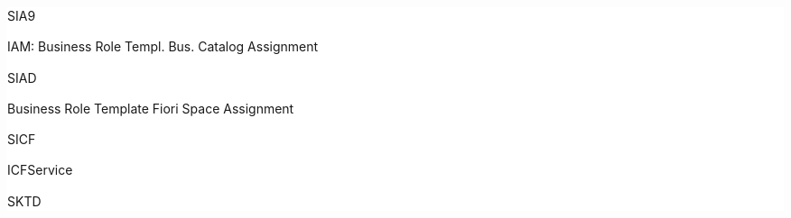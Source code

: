 
</td>
</tr>
<tr>
<td valign="top">

SIA9

</td>
<td valign="top">

IAM: Business Role Templ. Bus. Catalog Assignment

</td>
<td valign="top">



</td>
</tr>
<tr>
<td valign="top">

SIAD

</td>
<td valign="top">

Business Role Template Fiori Space Assignment

</td>
<td valign="top">



</td>
</tr>
<tr>
<td valign="top">

SICF

</td>
<td valign="top">

ICFService

</td>
<td valign="top">



</td>
</tr>
<tr>
<td valign="top">

SKTD

</td>
<td valign="top">
